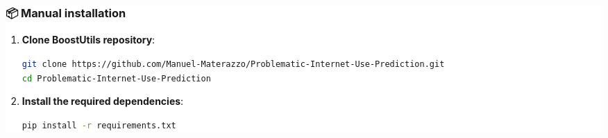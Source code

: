 ### 📦 Manual installation

1. **Clone BoostUtils repository**:
   ```sh
   git clone https://github.com/Manuel-Materazzo/Problematic-Internet-Use-Prediction.git
   cd Problematic-Internet-Use-Prediction
   ```
2. **Install the required dependencies**:
   ```sh
   pip install -r requirements.txt
   ```